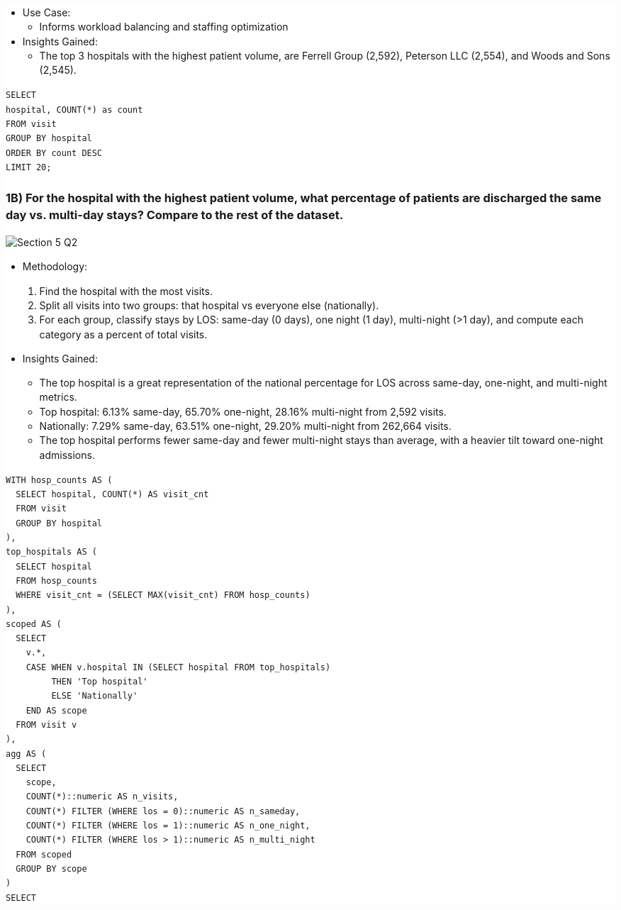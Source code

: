 - Use Case:
     - Informs workload balancing and staffing optimization
- Insights Gained:
     - The top 3 hospitals with the highest patient volume, are Ferrell Group (2,592), Peterson LLC (2,554), and Woods and Sons (2,545).
  
```
SELECT
hospital, COUNT(*) as count
FROM visit
GROUP BY hospital
ORDER BY count DESC
LIMIT 20;
```

### 1B) For the hospital with the highest patient volume, what percentage of patients are discharged the same day vs. multi-day stays? Compare to the rest of the dataset. 
<img width="676" height="121" alt="Section 5 Q2" src="https://github.com/user-attachments/assets/0586ead8-bc49-4f32-b0bd-e1b2fa2f5468" />

- Methodology:
     1) Find the hospital with the most visits.
     2) Split all visits into two groups: that hospital vs everyone else (nationally).
     3) For each group, classify stays by LOS: same-day (0 days), one night (1 day), multi-night (>1 day), and compute each category as a percent of total visits.
        
- Insights Gained:
     - The top hospital is a great representation of the national percentage for LOS across same-day, one-night, and multi-night metrics.
     - Top hospital: 6.13% same-day, 65.70% one-night, 28.16% multi-night from 2,592 visits.
     - Nationally: 7.29% same-day, 63.51% one-night, 29.20% multi-night from 262,664 visits.
     - The top hospital performs fewer same-day and fewer multi-night stays than average, with a heavier tilt toward one-night admissions.
  
```
WITH hosp_counts AS (
  SELECT hospital, COUNT(*) AS visit_cnt
  FROM visit
  GROUP BY hospital
),
top_hospitals AS (
  SELECT hospital
  FROM hosp_counts
  WHERE visit_cnt = (SELECT MAX(visit_cnt) FROM hosp_counts)
),
scoped AS (
  SELECT
    v.*,
    CASE WHEN v.hospital IN (SELECT hospital FROM top_hospitals)
         THEN 'Top hospital'
         ELSE 'Nationally'
    END AS scope
  FROM visit v
),
agg AS (
  SELECT
    scope,
    COUNT(*)::numeric AS n_visits,
    COUNT(*) FILTER (WHERE los = 0)::numeric AS n_sameday,
    COUNT(*) FILTER (WHERE los = 1)::numeric AS n_one_night,
    COUNT(*) FILTER (WHERE los > 1)::numeric AS n_multi_night
  FROM scoped
  GROUP BY scope
)
SELECT
```